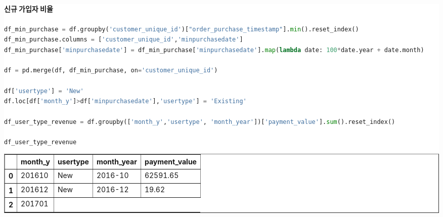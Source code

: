     


#### 신규 가입자 비율


```python
df_min_purchase = df.groupby('customer_unique_id')["order_purchase_timestamp"].min().reset_index()
df_min_purchase.columns = ['customer_unique_id','minpurchasedate']
df_min_purchase['minpurchasedate'] = df_min_purchase['minpurchasedate'].map(lambda date: 100*date.year + date.month)

df = pd.merge(df, df_min_purchase, on='customer_unique_id')

df['usertype'] = 'New'
df.loc[df['month_y']>df['minpurchasedate'],'usertype'] = 'Existing'

df_user_type_revenue = df.groupby(['month_y','usertype', 'month_year'])['payment_value'].sum().reset_index()

df_user_type_revenue
```




<div>
<style scoped>
    .dataframe tbody tr th:only-of-type {
        vertical-align: middle;
    }

    .dataframe tbody tr th {
        vertical-align: top;
    }

    .dataframe thead th {
        text-align: right;
    }
</style>
<table border="1" class="dataframe">
  <thead>
    <tr style="text-align: right;">
      <th></th>
      <th>month_y</th>
      <th>usertype</th>
      <th>month_year</th>
      <th>payment_value</th>
    </tr>
  </thead>
  <tbody>
    <tr>
      <th>0</th>
      <td>201610</td>
      <td>New</td>
      <td>2016-10</td>
      <td>62591.65</td>
    </tr>
    <tr>
      <th>1</th>
      <td>201612</td>
      <td>New</td>
      <td>2016-12</td>
      <td>19.62</td>
    </tr>
    <tr>
      <th>2</th>
      <td>201701</td>
